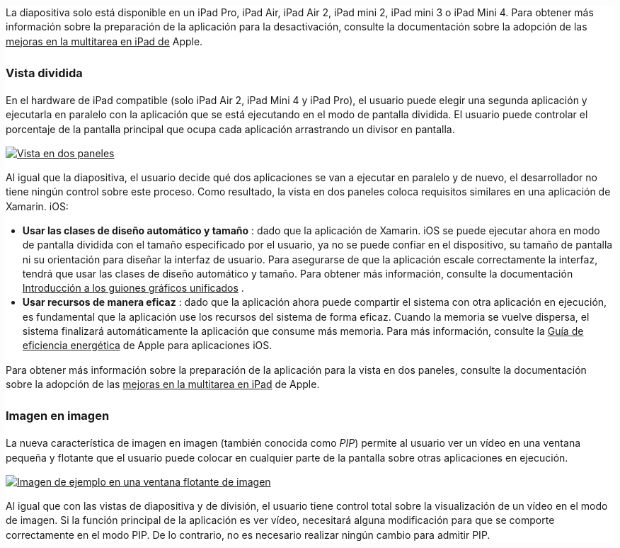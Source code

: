 La diapositiva solo está disponible en un iPad Pro, iPad Air, iPad Air 2, iPad mini 2, iPad mini 3 o iPad Mini 4. Para obtener más información sobre la preparación de la aplicación para la desactivación, consulte la documentación sobre la adopción de las [mejoras en la multitarea en iPad de](https://developer.apple.com/library/prerelease/ios/documentation/WindowsViews/Conceptual/AdoptingMultitaskingOniPad/index.html#//apple_ref/doc/uid/TP40015145) Apple.

<a name="Split-View"></a>

### <a name="split-view"></a>Vista dividida

En el hardware de iPad compatible (solo iPad Air 2, iPad Mini 4 y iPad Pro), el usuario puede elegir una segunda aplicación y ejecutarla en paralelo con la aplicación que se está ejecutando en el modo de pantalla dividida. El usuario puede controlar el porcentaje de la pantalla principal que ocupa cada aplicación arrastrando un divisor en pantalla.

[![Vista en dos paneles](multitasking-images/about02.png)](multitasking-images/about02.png#lightbox)

Al igual que la diapositiva, el usuario decide qué dos aplicaciones se van a ejecutar en paralelo y de nuevo, el desarrollador no tiene ningún control sobre este proceso. Como resultado, la vista en dos paneles coloca requisitos similares en una aplicación de Xamarin. iOS:

- **Usar las clases de diseño automático y tamaño** : dado que la aplicación de Xamarin. iOS se puede ejecutar ahora en modo de pantalla dividida con el tamaño especificado por el usuario, ya no se puede confiar en el dispositivo, su tamaño de pantalla ni su orientación para diseñar la interfaz de usuario. Para asegurarse de que la aplicación escale correctamente la interfaz, tendrá que usar las clases de diseño automático y tamaño. Para obtener más información, consulte la documentación [Introducción a los guiones gráficos unificados](~/ios/user-interface/storyboards/unified-storyboards.md) .
- **Usar recursos de manera eficaz** : dado que la aplicación ahora puede compartir el sistema con otra aplicación en ejecución, es fundamental que la aplicación use los recursos del sistema de forma eficaz. Cuando la memoria se vuelve dispersa, el sistema finalizará automáticamente la aplicación que consume más memoria. Para más información, consulte la [Guía de eficiencia energética](https://developer.apple.com/library/prerelease/ios/documentation/Performance/Conceptual/EnergyGuide-iOS/index.html#//apple_ref/doc/uid/TP40015243) de Apple para aplicaciones iOS.

Para obtener más información sobre la preparación de la aplicación para la vista en dos paneles, consulte la documentación sobre la adopción de las [mejoras en la multitarea en iPad](https://developer.apple.com/library/prerelease/ios/documentation/WindowsViews/Conceptual/AdoptingMultitaskingOniPad/index.html#//apple_ref/doc/uid/TP40015145) de Apple.

<a name="Picture-in-Picture"></a>

### <a name="picture-in-picture"></a>Imagen en imagen

La nueva característica de imagen en imagen (también conocida como _PIP_) permite al usuario ver un vídeo en una ventana pequeña y flotante que el usuario puede colocar en cualquier parte de la pantalla sobre otras aplicaciones en ejecución.

[![Imagen de ejemplo en una ventana flotante de imagen](multitasking-images/about03.png)](multitasking-images/about03.png#lightbox)

Al igual que con las vistas de diapositiva y de división, el usuario tiene control total sobre la visualización de un vídeo en el modo de imagen. Si la función principal de la aplicación es ver vídeo, necesitará alguna modificación para que se comporte correctamente en el modo PIP. De lo contrario, no es necesario realizar ningún cambio para admitir PIP.
